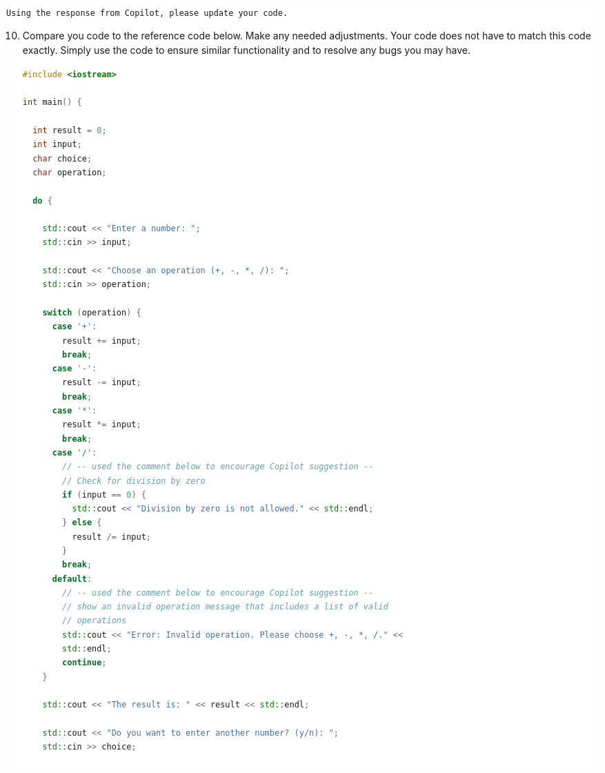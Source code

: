     Using the response from Copilot, please update your code.

   10. Compare you code to the reference code below. Make any needed 
       adjustments. Your code does not have to match this code exactly. Simply 
       use the code to ensure similar functionality and to resolve any bugs you 
       may have.

       ```cpp
       #include <iostream>
    
       int main() {
    
         int result = 0;
         int input;
         char choice;
         char operation;
    
         do {
    
           std::cout << "Enter a number: ";
           std::cin >> input;
    
           std::cout << "Choose an operation (+, -, *, /): ";
           std::cin >> operation;
    
           switch (operation) {
             case '+':
               result += input;
               break;
             case '-':
               result -= input;
               break;
             case '*':
               result *= input;
               break;
             case '/':
               // -- used the comment below to encourage Copilot suggestion --
               // Check for division by zero
               if (input == 0) {
                 std::cout << "Division by zero is not allowed." << std::endl;
               } else {
                 result /= input;
               }
               break;
             default:
               // -- used the comment below to encourage Copilot suggestion --
               // show an invalid operation message that includes a list of valid
               // operations
               std::cout << "Error: Invalid operation. Please choose +, -, *, /." <<
               std::endl;
               continue;
           }
    
           std::cout << "The result is: " << result << std::endl;
    
           std::cout << "Do you want to enter another number? (y/n): ";
           std::cin >> choice;
    